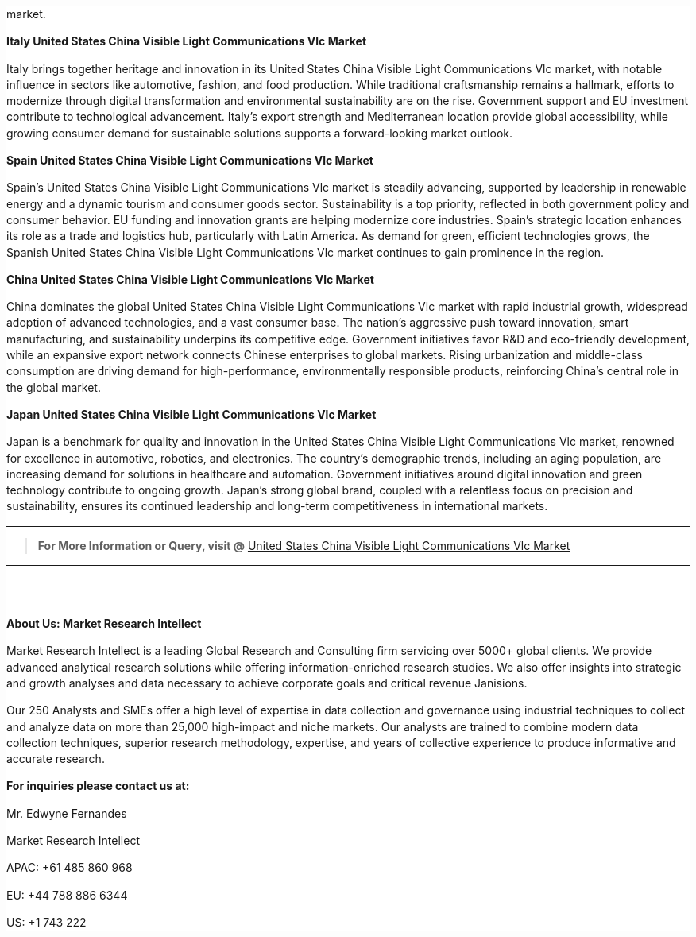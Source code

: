 market.</p><p class="" data-start="3840" data-end="4422"><strong data-start="3840" data-end="3861">Italy United States China Visible Light Communications Vlc Market</strong></p><p class="" data-start="3840" data-end="4422">Italy brings together heritage and innovation in its United States China Visible Light Communications Vlc market, with notable influence in sectors like automotive, fashion, and food production. While traditional craftsmanship remains a hallmark, efforts to modernize through digital transformation and environmental sustainability are on the rise. Government support and EU investment contribute to technological advancement. Italy&rsquo;s export strength and Mediterranean location provide global accessibility, while growing consumer demand for sustainable solutions supports a forward-looking market outlook.</p><p class="" data-start="4424" data-end="4975"><strong data-start="4424" data-end="4445">Spain United States China Visible Light Communications Vlc Market</strong></p><p class="" data-start="4424" data-end="4975">Spain&rsquo;s United States China Visible Light Communications Vlc market is steadily advancing, supported by leadership in renewable energy and a dynamic tourism and consumer goods sector. Sustainability is a top priority, reflected in both government policy and consumer behavior. EU funding and innovation grants are helping modernize core industries. Spain&rsquo;s strategic location enhances its role as a trade and logistics hub, particularly with Latin America. As demand for green, efficient technologies grows, the Spanish United States China Visible Light Communications Vlc market continues to gain prominence in the region.</p><p class="" data-start="4977" data-end="5589"><strong data-start="4977" data-end="4998">China United States China Visible Light Communications Vlc Market</strong></p><p class="" data-start="4977" data-end="5589">China dominates the global United States China Visible Light Communications Vlc market with rapid industrial growth, widespread adoption of advanced technologies, and a vast consumer base. The nation&rsquo;s aggressive push toward innovation, smart manufacturing, and sustainability underpins its competitive edge. Government initiatives favor R&amp;D and eco-friendly development, while an expansive export network connects Chinese enterprises to global markets. Rising urbanization and middle-class consumption are driving demand for high-performance, environmentally responsible products, reinforcing China&rsquo;s central role in the global market.</p><p class="" data-start="5591" data-end="6162"><strong data-start="5591" data-end="5612">Japan United States China Visible Light Communications Vlc Market</strong></p><p class="" data-start="5591" data-end="6162">Japan is a benchmark for quality and innovation in the United States China Visible Light Communications Vlc market, renowned for excellence in automotive, robotics, and electronics. The country&rsquo;s demographic trends, including an aging population, are increasing demand for solutions in healthcare and automation. Government initiatives around digital innovation and green technology contribute to ongoing growth. Japan&rsquo;s strong global brand, coupled with a relentless focus on precision and sustainability, ensures its continued leadership and long-term competitiveness in international markets.</p><hr /><blockquote><p><span class="font-[700]"><strong>For More Information or Query, visit&nbsp;@</strong>&nbsp;</span><span class="font-[700]"><a href="https://www.marketresearchintellect.com/product/china-visible-light-communications-vlc-market-size-forecast/?utm_source=Linkedin&utm_medium=019" target="_blank" data-tracking-control-name="article-ssr-frontend-pulse_little-text-block" data-tracking-will-navigate="" data-test-link="">United States China Visible Light Communications Vlc Market</a></span></p></blockquote><hr /><h3>&nbsp;</h3><p><strong><span class="font-[700]">About Us: Market Research Intellect</span></strong></p><p><span class="">Market Research Intellect is a leading Global Research and Consulting firm servicing over 5000+ global clients. We provide advanced analytical research solutions while offering information-enriched research studies.&nbsp;</span>We also offer insights into strategic and growth analyses and data necessary to achieve corporate goals and critical revenue Janisions.</p><p><span class="">Our 250 Analysts and SMEs offer a high level of expertise in data collection and governance using industrial techniques to collect and analyze data on more than 25,000 high-impact and niche markets. Our analysts are trained to combine modern data collection techniques, superior research methodology, expertise, and years of collective experience to produce informative and accurate research.</span></p><p><strong>For inquiries please contact us at:</strong></p><p>Mr. Edwyne Fernandes</p><p>Market Research Intellect</p><p>APAC: +61 485 860 968</p><p>EU: +44 788 886 6344</p><p>US: +1 743 222